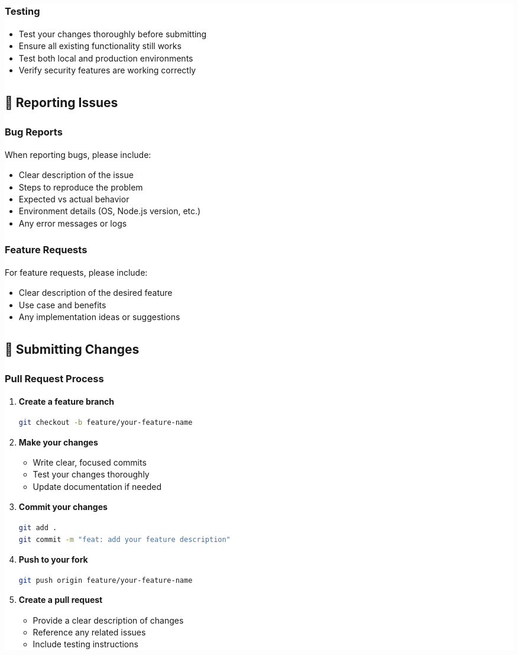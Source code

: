 ### Testing
- Test your changes thoroughly before submitting
- Ensure all existing functionality still works
- Test both local and production environments
- Verify security features are working correctly

## 🐛 Reporting Issues

### Bug Reports
When reporting bugs, please include:
- Clear description of the issue
- Steps to reproduce the problem
- Expected vs actual behavior
- Environment details (OS, Node.js version, etc.)
- Any error messages or logs

### Feature Requests
For feature requests, please include:
- Clear description of the desired feature
- Use case and benefits
- Any implementation ideas or suggestions

## 🔄 Submitting Changes

### Pull Request Process

1. **Create a feature branch**
   ```bash
   git checkout -b feature/your-feature-name
   ```

2. **Make your changes**
   - Write clear, focused commits
   - Test your changes thoroughly
   - Update documentation if needed

3. **Commit your changes**
   ```bash
   git add .
   git commit -m "feat: add your feature description"
   ```

4. **Push to your fork**
   ```bash
   git push origin feature/your-feature-name
   ```

5. **Create a pull request**
   - Provide a clear description of changes
   - Reference any related issues
   - Include testing instructions
